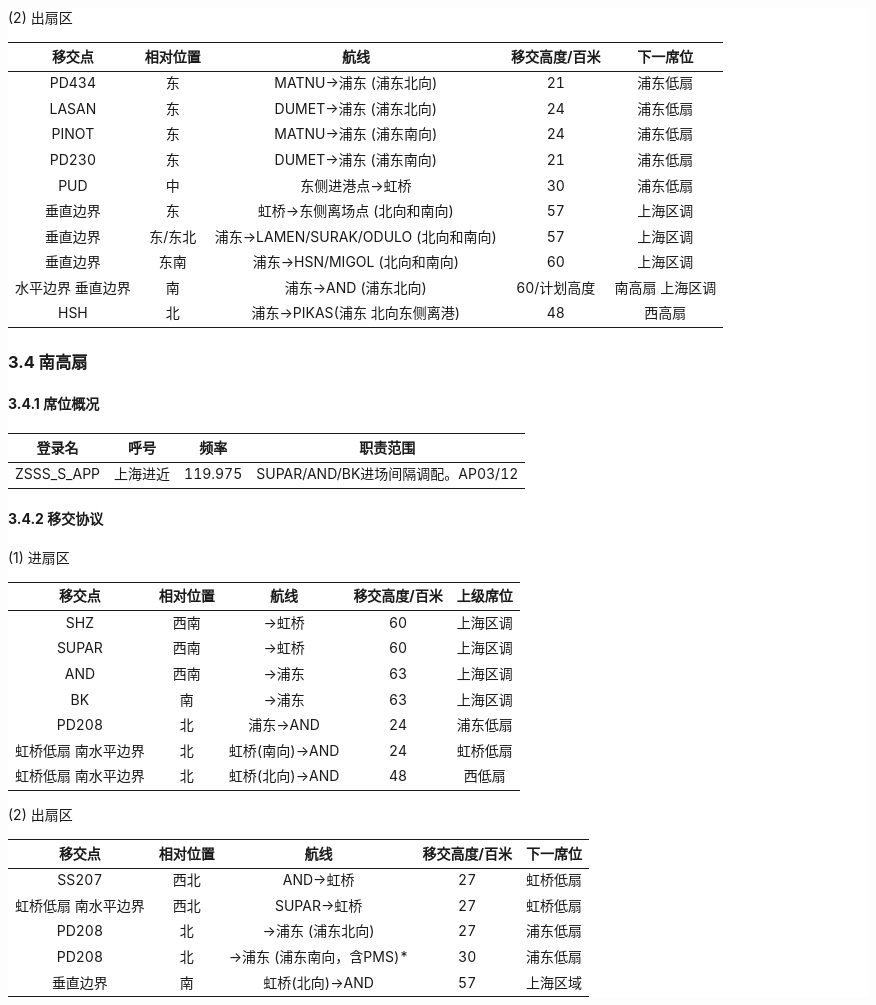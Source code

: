 (2) 出扇区

|      移交点       | 相对位置 |                 航线                 | 移交高度/百米 |    下一席位     |
| :---------------: | :------: | :----------------------------------: | :-----------: | :-------------: |
|       PD434       |    东    |        MATNU->浦东 (浦东北向)        |      21       |    浦东低扇     |
|       LASAN       |    东    |        DUMET->浦东 (浦东北向)        |      24       |    浦东低扇     |
|       PINOT       |    东    |        MATNU->浦东 (浦东南向)        |      24       |    浦东低扇     |
|       PD230       |    东    |        DUMET->浦东 (浦东南向)        |      21       |    浦东低扇     |
|        PUD        |    中    |           东侧进港点->虹桥           |      30       |    浦东低扇     |
|     垂直边界      |    东    |    虹桥->东侧离场点 (北向和南向)     |      57       |    上海区调     |
|     垂直边界      | 东/东北  | 浦东->LAMEN/SURAK/ODULO (北向和南向) |      57       |    上海区调     |
|     垂直边界      |   东南   |     浦东->HSN/MIGOL (北向和南向)     |      60       |    上海区调     |
| 水平边界 垂直边界 |    南    |         浦东->AND (浦东北向)         |  60/计划高度  | 南高扇 上海区调 |
|        HSH        |    北    |    浦东->PIKAS(浦东 北向东侧离港)    |      48       |     西高扇      |

### 3.4 南高扇

#### 3.4.1 席位概况

|   登录名   |   呼号   |  频率   |             职责范围              |
| :--------: | :------: | :-----: | :-------------------------------: |
| ZSSS_S_APP | 上海进近 | 119.975 | SUPAR/AND/BK进场间隔调配。AP03/12 |

#### 3.4.2 移交协议

(1) 进扇区

|       移交点        | 相对位置 |      航线       | 移交高度/百米 | 上级席位 |
| :-----------------: | :------: | :-------------: | :-----------: | :------: |
|         SHZ         |   西南   |     ->虹桥      |      60       | 上海区调 |
|        SUPAR        |   西南   |     ->虹桥      |      60       | 上海区调 |
|         AND         |   西南   |     ->浦东      |      63       | 上海区调 |
|         BK          |    南    |     ->浦东      |      63       | 上海区调 |
|        PD208        |    北    |    浦东->AND    |      24       | 浦东低扇 |
| 虹桥低扇 南水平边界 |    北    | 虹桥(南向)->AND |      24       | 虹桥低扇 |
| 虹桥低扇 南水平边界 |    北    | 虹桥(北向)->AND |      48       |  西低扇  |

(2) 出扇区

|       移交点        | 相对位置 |            航线            | 移交高度/百米 | 下一席位 |
| :-----------------: | :------: | :------------------------: | :-----------: | :------: |
|        SS207        |   西北   |         AND->虹桥          |      27       | 虹桥低扇 |
| 虹桥低扇 南水平边界 |   西北   |        SUPAR->虹桥         |      27       | 虹桥低扇 |
|        PD208        |    北    |     ->浦东 (浦东北向)      |      27       | 浦东低扇 |
|        PD208        |    北    | ->浦东 (浦东南向，含PMS)\* |      30       | 浦东低扇 |
|      垂直边界       |    南    |      虹桥(北向)->AND       |      57       | 上海区域 |
